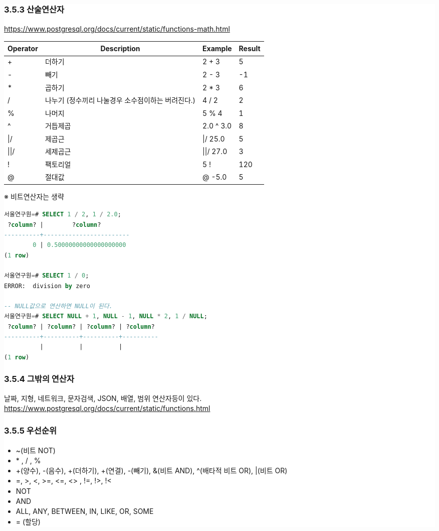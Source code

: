 ### **3.5.3 산술연산자**
https://www.postgresql.org/docs/current/static/functions-math.html

| Operator | Description | Example | Result |
| -------- | ----------- | ------- | ------ |
| + | 더하기 | 2 + 3 | 5 |
| - | 빼기 | 2 - 3 | -1 |
| * | 곱하기 | 2 * 3 | 6 |
| / | 나누기 (정수끼리 나눌경우 소수점이하는 버려진다.) | 4 / 2 | 2 |
| % | 나머지 | 5 % 4 | 1 |
| ^ | 거듭제곱 | 2.0 ^ 3.0 | 8 |
| \|/ | 제곱근 | \|/ 25.0 | 5 |
| \|\|/ | 세제곱근 | \|\|/ 27.0 | 3 |
| ! | 팩토리얼 | 5 ! | 120 |
| @ | 절대값 | @ -5.0 | 5 |

※ 비트연산자는 생략

```sql
서울연구원=# SELECT 1 / 2, 1 / 2.0;
 ?column? |        ?column?        
----------+------------------------
        0 | 0.50000000000000000000
(1 row)

서울연구원=# SELECT 1 / 0;
ERROR:  division by zero

-- NULL값으로 연산하면 NULL이 된다.
서울연구원=# SELECT NULL + 1, NULL - 1, NULL * 2, 1 / NULL;
 ?column? | ?column? | ?column? | ?column? 
----------+----------+----------+----------
          |          |          |         
(1 row)
```

### **3.5.4 그밖의 연산자**
날짜, 지형, 네트워크, 문자검색, JSON, 배열, 범위 연산자등이 있다.  
https://www.postgresql.org/docs/current/static/functions.html

### **3.5.5 우선순위**
- ~(비트 NOT)
- \* , / , %
- +(양수), -(음수), +(더하기), +(연결), -(빼기), &(비트 AND), ^(배타적 비트 OR), |(비트 OR)
- =, >, <, >=, <=, <> , !=, !>, !<
- NOT
- AND
- ALL, ANY, BETWEEN, IN, LIKE, OR, SOME
- = (할당)
